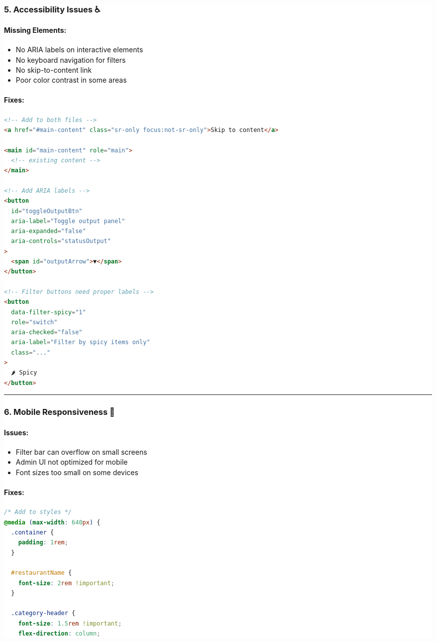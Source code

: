 
### 5. **Accessibility Issues** ♿

#### Missing Elements:
- No ARIA labels on interactive elements
- No keyboard navigation for filters
- No skip-to-content link
- Poor color contrast in some areas

#### Fixes:
```html
<!-- Add to both files -->
<a href="#main-content" class="sr-only focus:not-sr-only">Skip to content</a>

<main id="main-content" role="main">
  <!-- existing content -->
</main>

<!-- Add ARIA labels -->
<button 
  id="toggleOutputBtn"
  aria-label="Toggle output panel"
  aria-expanded="false"
  aria-controls="statusOutput"
>
  <span id="outputArrow">▼</span>
</button>

<!-- Filter buttons need proper labels -->
<button 
  data-filter-spicy="1"
  role="switch"
  aria-checked="false"
  aria-label="Filter by spicy items only"
  class="..."
>
  🌶️ Spicy
</button>
```

---

### 6. **Mobile Responsiveness** 📱

#### Issues:
- Filter bar can overflow on small screens
- Admin UI not optimized for mobile
- Font sizes too small on some devices

#### Fixes:
```css
/* Add to styles */
@media (max-width: 640px) {
  .container {
    padding: 1rem;
  }
  
  #restaurantName {
    font-size: 2rem !important;
  }
  
  .category-header {
    font-size: 1.5rem !important;
    flex-direction: column;
```